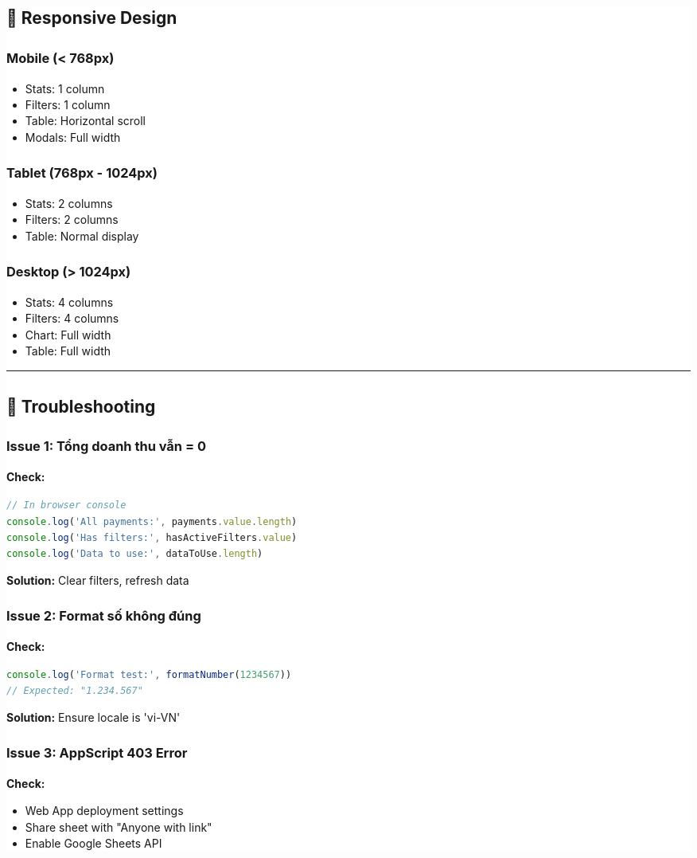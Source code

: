 
## 📱 Responsive Design

### Mobile (< 768px)
- Stats: 1 column
- Filters: 1 column
- Table: Horizontal scroll
- Modals: Full width

### Tablet (768px - 1024px)
- Stats: 2 columns
- Filters: 2 columns
- Table: Normal display

### Desktop (> 1024px)
- Stats: 4 columns
- Filters: 4 columns
- Chart: Full width
- Table: Full width

---

## 🐛 Troubleshooting

### Issue 1: Tổng doanh thu vẫn = 0

**Check:**
```javascript
// In browser console
console.log('All payments:', payments.value.length)
console.log('Has filters:', hasActiveFilters.value)
console.log('Data to use:', dataToUse.length)
```

**Solution:** Clear filters, refresh data

### Issue 2: Format số không đúng

**Check:**
```javascript
console.log('Format test:', formatNumber(1234567))
// Expected: "1.234.567"
```

**Solution:** Ensure locale is 'vi-VN'

### Issue 3: AppScript 403 Error

**Check:**
- Web App deployment settings
- Share sheet with "Anyone with link"
- Enable Google Sheets API
